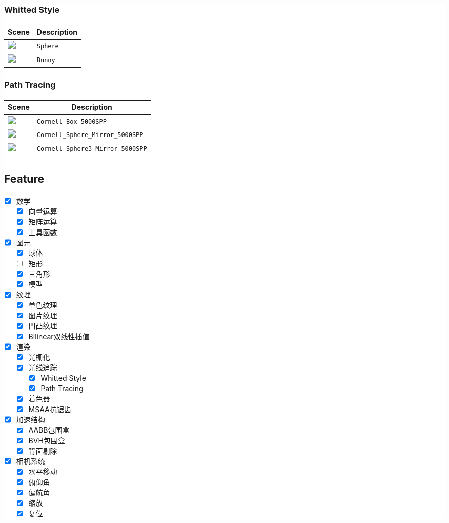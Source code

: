 ### Whitted Style
| Scene                                                                                              | Description |
|----------------------------------------------------------------------------------------------------|-------------|
| <img src="https://anya-1308928365.cos.ap-nanjing.myqcloud.com/blog/whitted_style.png" width="600"> | `Sphere`    |
| <img src="https://anya-1308928365.cos.ap-nanjing.myqcloud.com/blog/bunny.png" width="600">         | `Bunny`     |

### Path Tracing
| Scene                                                                                                         | Description                      |
|---------------------------------------------------------------------------------------------------------------|----------------------------------|
| <img src="https://anya-1308928365.cos.ap-nanjing.myqcloud.com/blog/cornell_box_5000SPP.png" width="600">      | `Cornell_Box_5000SPP`            |
| <img src="https://anya-1308928365.cos.ap-nanjing.myqcloud.com/blog/cornell_sphere_5000SPP.png" width="600">   | `Cornell_Sphere_Mirror_5000SPP`  |
| <img src="https://anya-1308928365.cos.ap-nanjing.myqcloud.com/blog/cornell_sphere3_10000SPP.png" width="600"> | `Cornell_Sphere3_Mirror_5000SPP` |



## Feature
- [x] 数学
    - [x] 向量运算
    - [x] 矩阵运算
    - [x] 工具函数
- [x] 图元
    - [x] 球体
    - [ ] 矩形
    - [x] 三角形
    - [x] 模型
- [x] 纹理
    - [x] 单色纹理
    - [x] 图片纹理
    - [x] 凹凸纹理
    - [x] Bilinear双线性插值
- [x] 渲染
    - [x] 光栅化
    - [x] 光线追踪
      - [x] Whitted Style
      - [x] Path Tracing
    - [x] 着色器
    - [x] MSAA抗锯齿
- [x] 加速结构
    - [x] AABB包围盒
    - [x] BVH包围盒
    - [x] 背面剔除
- [x] 相机系统
  - [x] 水平移动
  - [x] 俯仰角
  - [x] 偏航角
  - [x] 缩放
  - [x] 复位
